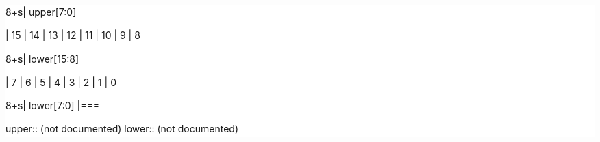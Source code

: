 8+s| upper[7:0]

| 15
| 14
| 13
| 12
| 11
| 10
| 9
| 8

8+s| lower[15:8]

| 7
| 6
| 5
| 4
| 3
| 2
| 1
| 0

8+s| lower[7:0]
|===

upper::
(not documented)
lower::
(not documented)

